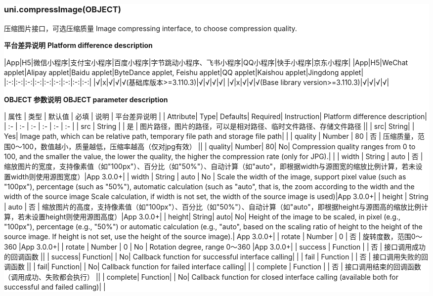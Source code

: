### uni.compressImage(OBJECT)

压缩图片接口，可选压缩质量
Image compressing interface, to choose compression quality.

**平台差异说明**
**Platform difference description**

|App|H5|微信小程序|支付宝小程序|百度小程序|字节跳动小程序、飞书小程序|QQ小程序|快手小程序|京东小程序|
|App|H5|WeChat applet|Alipay applet|Baidu applet|ByteDance applet, Feishu applet|QQ applet|Kaishou applet|Jingdong applet|
|:-:|:-:|:-:|:-:|:-:|:-:|:-:|:-:|:-:|
|√|x|√|√|√(基础库版本>=3.110.3)|√|√|√|√|
|√|x|√|√|√(Base library version>=3.110.3)|√|√|√|√|

**OBJECT 参数说明**
**OBJECT parameter description**

| 属性 | 类型 | 默认值 | 必填 | 说明 | 平台差异说明 |
| Attribute| Type| Defaults| Required| Instruction| Platform difference description|
| :- | :- | :- | :- | :- | :- |
| src | String |  | 是 | 图片路径，图片的路径，可以是相对路径、临时文件路径、存储文件路径 ||
| src| String| | Yes| Image path, which can be relative path, temporary file path and storage file path| |
| quality | Number | 80 | 否 | 压缩质量，范围0～100，数值越小，质量越低，压缩率越高（仅对jpg有效） ||
| quality| Number| 80| No| Compression quality ranges from 0 to 100, and the smaller the value, the lower the quality, the higher the compression rate (only for JPG).| |
| width | String | auto | 否 | 缩放图片的宽度，支持像素值（如"100px"）、百分比（如"50%"）、自动计算（如"auto"，即根据width与源图宽的缩放比例计算，若未设置width则使用源图宽度）|App 3.0.0+|
| width | String | auto | No | Scale the width of the image, support pixel value (such as "100px"), percentage (such as "50%"), automatic calculation (such as "auto", that is, the zoom according to the width and the width of the source image Scale calculation, if width is not set, the width of the source image is used)|App 3.0.0+|
| height | String | auto | 否 | 缩放图片的高度，支持像素值（如"100px"）、百分比（如"50%"）、自动计算（如"auto"，即根据height与源图高的缩放比例计算，若未设置height则使用源图高度）|App 3.0.0+|
| height| String| auto| No| Height of the image to be scaled, in pixel (e.g., "100px"), percentage (e.g., "50%") or automatic calculation (e.g., "auto", based on the scaling ratio of height to the height of the source image. If height is not set, use the height of the source image).| App 3.0.0+|
| rotate | Number | 0 | 否 | 旋转度数，范围0～360 |App 3.0.0+|
| rotate | Number | 0 | No | Rotation degree, range 0～360 |App 3.0.0+|
| success | Function |  | 否 | 接口调用成功的回调函数 ||
| success| Function| | No| Callback function for successful interface calling| |
| fail | Function |  | 否 | 接口调用失败的回调函数 ||
| fail| Function| | No| Callback function for failed interface calling| |
| complete | Function |  | 否 | 接口调用结束的回调函数（调用成功、失败都会执行） ||
| complete| Function| | No| Callback function for closed interface calling (available both for successful and failed calling)| |

